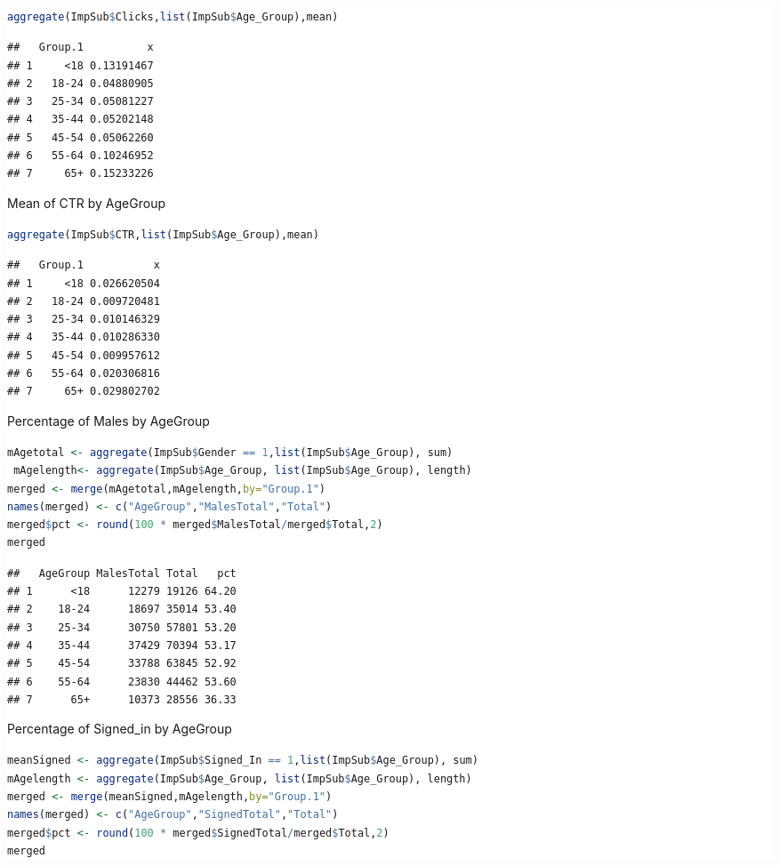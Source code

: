```r
aggregate(ImpSub$Clicks,list(ImpSub$Age_Group),mean)
```

```
##   Group.1          x
## 1     <18 0.13191467
## 2   18-24 0.04880905
## 3   25-34 0.05081227
## 4   35-44 0.05202148
## 5   45-54 0.05062260
## 6   55-64 0.10246952
## 7     65+ 0.15233226
```
Mean of CTR by AgeGroup

```r
aggregate(ImpSub$CTR,list(ImpSub$Age_Group),mean)
```

```
##   Group.1           x
## 1     <18 0.026620504
## 2   18-24 0.009720481
## 3   25-34 0.010146329
## 4   35-44 0.010286330
## 5   45-54 0.009957612
## 6   55-64 0.020306816
## 7     65+ 0.029802702
```
Percentage of Males by AgeGroup

```r
mAgetotal <- aggregate(ImpSub$Gender == 1,list(ImpSub$Age_Group), sum)
 mAgelength<- aggregate(ImpSub$Age_Group, list(ImpSub$Age_Group), length)
merged <- merge(mAgetotal,mAgelength,by="Group.1")
names(merged) <- c("AgeGroup","MalesTotal","Total")
merged$pct <- round(100 * merged$MalesTotal/merged$Total,2)
merged
```

```
##   AgeGroup MalesTotal Total   pct
## 1      <18      12279 19126 64.20
## 2    18-24      18697 35014 53.40
## 3    25-34      30750 57801 53.20
## 4    35-44      37429 70394 53.17
## 5    45-54      33788 63845 52.92
## 6    55-64      23830 44462 53.60
## 7      65+      10373 28556 36.33
```
Percentage of Signed_in by AgeGroup

```r
meanSigned <- aggregate(ImpSub$Signed_In == 1,list(ImpSub$Age_Group), sum)
mAgelength <- aggregate(ImpSub$Age_Group, list(ImpSub$Age_Group), length)
merged <- merge(meanSigned,mAgelength,by="Group.1")
names(merged) <- c("AgeGroup","SignedTotal","Total")
merged$pct <- round(100 * merged$SignedTotal/merged$Total,2)
merged
```
